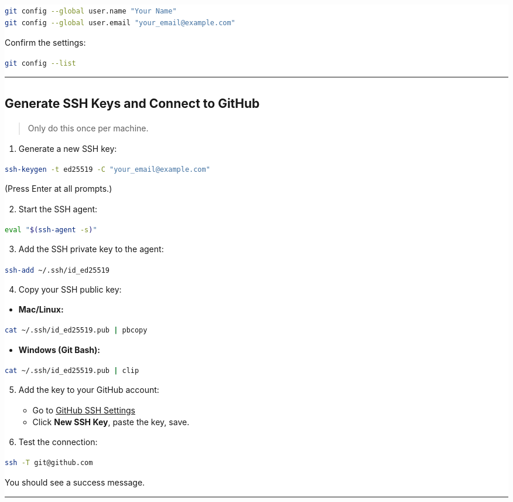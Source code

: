 ```bash
git config --global user.name "Your Name"
git config --global user.email "your_email@example.com"
```

Confirm the settings:

```bash
git config --list
```

---

## Generate SSH Keys and Connect to GitHub

> Only do this once per machine.

1. Generate a new SSH key:

```bash
ssh-keygen -t ed25519 -C "your_email@example.com"
```

(Press Enter at all prompts.)

2. Start the SSH agent:

```bash
eval "$(ssh-agent -s)"
```

3. Add the SSH private key to the agent:

```bash
ssh-add ~/.ssh/id_ed25519
```

4. Copy your SSH public key:

- **Mac/Linux:**

```bash
cat ~/.ssh/id_ed25519.pub | pbcopy
```

- **Windows (Git Bash):**

```bash
cat ~/.ssh/id_ed25519.pub | clip
```

5. Add the key to your GitHub account:
   - Go to [GitHub SSH Settings](https://github.com/settings/keys)
   - Click **New SSH Key**, paste the key, save.

6. Test the connection:

```bash
ssh -T git@github.com
```

You should see a success message.

---